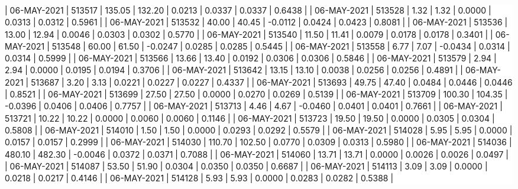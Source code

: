 | 06-MAY-2021 | 513517 | 135.05 | 132.20 | 0.0213 | 0.0337 | 0.0337 | 0.6438 |
| 06-MAY-2021 | 513528 | 1.32 | 1.32 | 0.0000 | 0.0313 | 0.0312 | 0.5961 |
| 06-MAY-2021 | 513532 | 40.00 | 40.45 | -0.0112 | 0.0424 | 0.0423 | 0.8081 |
| 06-MAY-2021 | 513536 | 13.00 | 12.94 | 0.0046 | 0.0303 | 0.0302 | 0.5770 |
| 06-MAY-2021 | 513540 | 11.50 | 11.41 | 0.0079 | 0.0178 | 0.0178 | 0.3401 |
| 06-MAY-2021 | 513548 | 60.00 | 61.50 | -0.0247 | 0.0285 | 0.0285 | 0.5445 |
| 06-MAY-2021 | 513558 | 6.77 | 7.07 | -0.0434 | 0.0314 | 0.0314 | 0.5999 |
| 06-MAY-2021 | 513566 | 13.66 | 13.40 | 0.0192 | 0.0306 | 0.0306 | 0.5846 |
| 06-MAY-2021 | 513579 | 2.94 | 2.94 | 0.0000 | 0.0195 | 0.0194 | 0.3706 |
| 06-MAY-2021 | 513642 | 13.15 | 13.10 | 0.0038 | 0.0256 | 0.0256 | 0.4891 |
| 06-MAY-2021 | 513687 | 3.20 | 3.13 | 0.0221 | 0.0227 | 0.0227 | 0.4337 |
| 06-MAY-2021 | 513693 | 49.75 | 47.40 | 0.0484 | 0.0446 | 0.0446 | 0.8521 |
| 06-MAY-2021 | 513699 | 27.50 | 27.50 | 0.0000 | 0.0270 | 0.0269 | 0.5139 |
| 06-MAY-2021 | 513709 | 100.30 | 104.35 | -0.0396 | 0.0406 | 0.0406 | 0.7757 |
| 06-MAY-2021 | 513713 | 4.46 | 4.67 | -0.0460 | 0.0401 | 0.0401 | 0.7661 |
| 06-MAY-2021 | 513721 | 10.22 | 10.22 | 0.0000 | 0.0060 | 0.0060 | 0.1146 |
| 06-MAY-2021 | 513723 | 19.50 | 19.50 | 0.0000 | 0.0305 | 0.0304 | 0.5808 |
| 06-MAY-2021 | 514010 | 1.50 | 1.50 | 0.0000 | 0.0293 | 0.0292 | 0.5579 |
| 06-MAY-2021 | 514028 | 5.95 | 5.95 | 0.0000 | 0.0157 | 0.0157 | 0.2999 |
| 06-MAY-2021 | 514030 | 110.70 | 102.50 | 0.0770 | 0.0309 | 0.0313 | 0.5980 |
| 06-MAY-2021 | 514036 | 480.10 | 482.30 | -0.0046 | 0.0372 | 0.0371 | 0.7088 |
| 06-MAY-2021 | 514060 | 13.71 | 13.71 | 0.0000 | 0.0026 | 0.0026 | 0.0497 |
| 06-MAY-2021 | 514087 | 53.50 | 51.90 | 0.0304 | 0.0350 | 0.0350 | 0.6687 |
| 06-MAY-2021 | 514113 | 3.09 | 3.09 | 0.0000 | 0.0218 | 0.0217 | 0.4146 |
| 06-MAY-2021 | 514128 | 5.93 | 5.93 | 0.0000 | 0.0283 | 0.0282 | 0.5388 |
